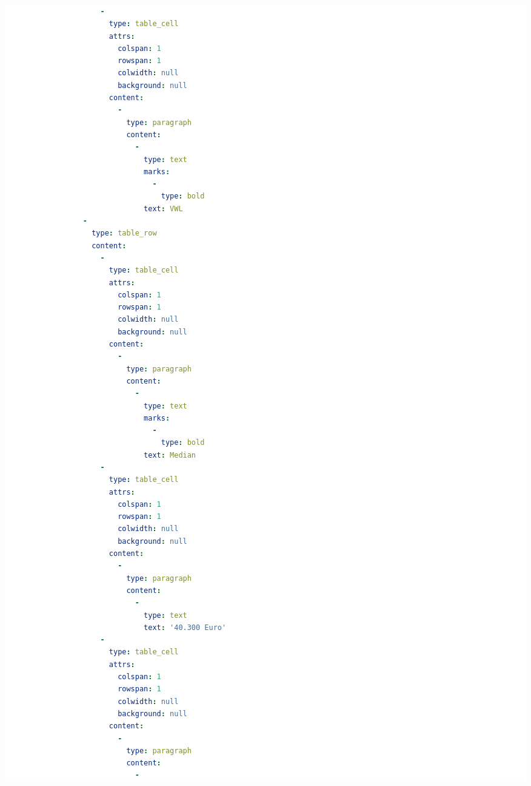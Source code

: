 ```yaml
                      -
                        type: table_cell
                        attrs:
                          colspan: 1
                          rowspan: 1
                          colwidth: null
                          background: null
                        content:
                          -
                            type: paragraph
                            content:
                              -
                                type: text
                                marks:
                                  -
                                    type: bold
                                text: VWL
                  -
                    type: table_row
                    content:
                      -
                        type: table_cell
                        attrs:
                          colspan: 1
                          rowspan: 1
                          colwidth: null
                          background: null
                        content:
                          -
                            type: paragraph
                            content:
                              -
                                type: text
                                marks:
                                  -
                                    type: bold
                                text: Median
                      -
                        type: table_cell
                        attrs:
                          colspan: 1
                          rowspan: 1
                          colwidth: null
                          background: null
                        content:
                          -
                            type: paragraph
                            content:
                              -
                                type: text
                                text: '40.300 Euro'
                      -
                        type: table_cell
                        attrs:
                          colspan: 1
                          rowspan: 1
                          colwidth: null
                          background: null
                        content:
                          -
                            type: paragraph
                            content:
                              -
```